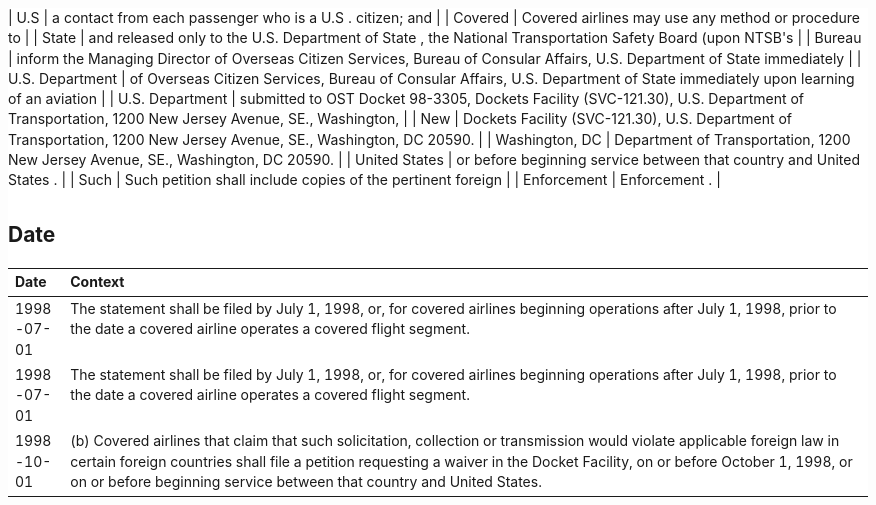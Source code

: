 | U.S             | a contact from each passenger who is a U.S . citizen; and                                                                                   |
| Covered         | Covered airlines may use any method or procedure to                                                                                         |
| State           | and released only to the U.S. Department of State , the National Transportation Safety Board (upon NTSB's                                   |
| Bureau          | inform the Managing Director of Overseas Citizen Services, Bureau of Consular Affairs, U.S. Department of State immediately                 |
| U.S. Department | of Overseas Citizen Services, Bureau of Consular Affairs, U.S. Department of State immediately upon learning of an aviation                 |
| U.S. Department | submitted to OST Docket 98-3305, Dockets Facility (SVC-121.30), U.S. Department of Transportation, 1200 New Jersey Avenue, SE., Washington, |
| New             | Dockets Facility (SVC-121.30), U.S. Department of Transportation, 1200 New  Jersey Avenue, SE., Washington, DC 20590.                       |
| Washington, DC  | Department of Transportation, 1200 New Jersey Avenue, SE., Washington, DC  20590.                                                           |
| United States   | or before beginning service between that country and United States .                                                                        |
| Such            | Such petition shall include copies of the pertinent foreign                                                                                 |
| Enforcement     | Enforcement .                                                                                                                               |


## Date

| Date       | Context                                                                                                                                                                                                                                                                                                                        |
|:-----------|:-------------------------------------------------------------------------------------------------------------------------------------------------------------------------------------------------------------------------------------------------------------------------------------------------------------------------------|
| 1998-07-01 | The statement shall be filed by July 1, 1998, or, for covered airlines beginning operations after July 1, 1998, prior to the date a covered airline operates a covered flight segment.                                                                                                                                         |
| 1998-07-01 | The statement shall be filed by July 1, 1998, or, for covered airlines beginning operations after July 1, 1998, prior to the date a covered airline operates a covered flight segment.                                                                                                                                         |
| 1998-10-01 | (b) Covered airlines that claim that such solicitation, collection or transmission would violate applicable foreign law in certain foreign countries shall file a petition requesting a waiver in the Docket Facility, on or before October 1, 1998, or on or before beginning service between that country and United States. |


